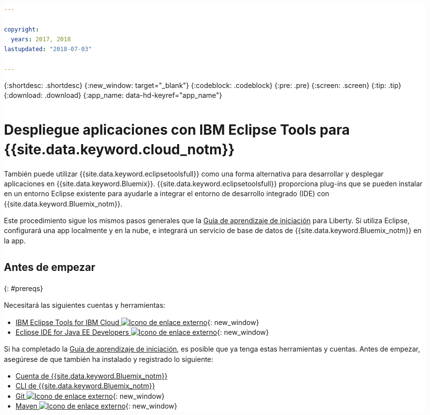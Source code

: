 ```yaml
---

copyright:
  years: 2017, 2018
lastupdated: "2018-07-03"

---
```


{:shortdesc: .shortdesc}
{:new_window: target="_blank"}
{:codeblock: .codeblock}
{:pre: .pre}
{:screen: .screen}
{:tip: .tip}
{:download: .download}
{:app_name: data-hd-keyref="app_name"}

# Despliegue aplicaciones con IBM Eclipse Tools para {{site.data.keyword.cloud_notm}}

También puede utilizar {{site.data.keyword.eclipsetoolsfull}} como una forma alternativa para desarrollar y desplegar aplicaciones en {{site.data.keyword.Bluemix}}. {{site.data.keyword.eclipsetoolsfull}} proporciona plug-ins que se pueden instalar en un entorno Eclipse existente para ayudarle a integrar el entorno de desarrollo integrado (IDE) con {{site.data.keyword.Bluemix_notm}}.

Este procedimiento sigue los mismos pasos generales que la [Guía de aprendizaje de iniciación](getting-started.html) para Liberty. Si utiliza Eclipse, configurará una app localmente y en la nube, e integrará un servicio de base de datos de {{site.data.keyword.Bluemix_notm}} en la app.

## Antes de empezar
{: #prereqs}

Necesitará las siguientes cuentas y herramientas:
* [IBM Eclipse Tools for IBM Cloud ![Icono de enlace externo](../../icons/launch-glyph.svg "Icono de enlace externo")](https://developer.ibm.com/wasdev/downloads/#asset/tools-IBM_Eclipse_Tools_for_Bluemix){: new_window}
* [Eclipse IDE for Java EE Developers ![Icono de enlace externo](../../icons/launch-glyph.svg "Icono de enlace externo")](http://www.eclipse.org/downloads/packages/eclipse-ide-java-ee-developers/neon2){: new_window}

Si ha completado la [Guía de aprendizaje de iniciación](getting-started.md), es posible que ya tenga estas herramientas y cuentas. Antes de empezar, asegúrese de que también ha instalado y registrado lo siguiente:
* [Cuenta de {{site.data.keyword.Bluemix_notm}}](https://console.bluemix.net/registration/)
* [CLI de {{site.data.keyword.Bluemix_notm}}](../../cli/reference/bluemix_cli/download_cli.html)
* [Git ![Icono de enlace externo](../../icons/launch-glyph.svg "Icono de enlace externo")](https://git-scm.com/downloads){: new_window}
* [Maven ![Icono de enlace externo](../../icons/launch-glyph.svg "Icono de enlace externo")](https://maven.apache.org/download.cgi){: new_window}
